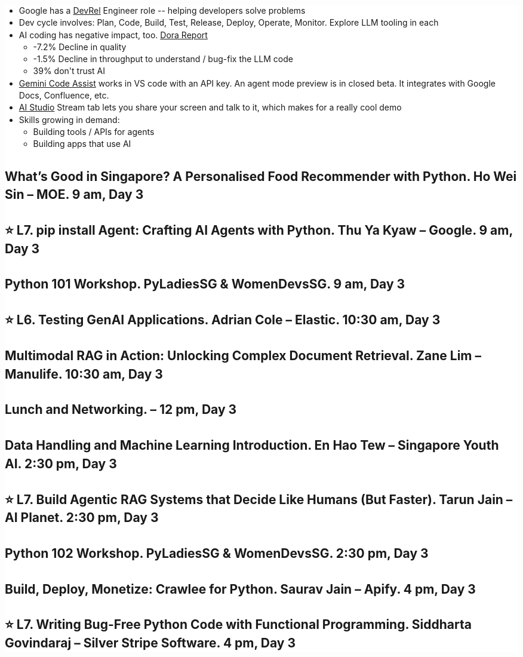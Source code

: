 - Google has a [DevRel](https://www.linkedin.com/pulse/how-google-shapes-future-developer-relations-devrel-devrelsquad-betpf/) Engineer role -- helping developers solve problems
- Dev cycle involves: Plan, Code, Build, Test, Release, Deploy, Operate, Monitor. Explore LLM tooling in each
- AI coding has negative impact, too. [Dora Report](https://dora.dev/research/ai/)
  - -7.2% Decline in quality
  - -1.5% Decline in throughput to understand / bug-fix the LLM code
  - 39% don't trust AI
- [Gemini Code Assist](https://codeassist.google/) works in VS code with an API key. An agent mode preview is in closed beta. It integrates with Google Docs, Confluence, etc.
- [AI Studio](https://ai.dev/) Stream tab lets you share your screen and talk to it, which makes for a really cool demo
- Skills growing in demand:
  - Building tools / APIs for agents
  - Building apps that use AI

## What’s Good in Singapore? A Personalised Food Recommender with Python. Ho Wei Sin – MOE. 9 am, Day 3

## ⭐ L7. pip install Agent: Crafting AI Agents with Python. Thu Ya Kyaw – Google. 9 am, Day 3

## Python 101 Workshop. PyLadiesSG & WomenDevsSG. 9 am, Day 3

## ⭐ L6. Testing GenAI Applications. Adrian Cole – Elastic. 10:30 am, Day 3

## Multimodal RAG in Action: Unlocking Complex Document Retrieval. Zane Lim – Manulife. 10:30 am, Day 3

## Lunch and Networking. – 12 pm, Day 3

## Data Handling and Machine Learning Introduction. En Hao Tew – Singapore Youth AI. 2:30 pm, Day 3

## ⭐ L7. Build Agentic RAG Systems that Decide Like Humans (But Faster). Tarun Jain – AI Planet. 2:30 pm, Day 3

## Python 102 Workshop. PyLadiesSG & WomenDevsSG. 2:30 pm, Day 3

## Build, Deploy, Monetize: Crawlee for Python. Saurav Jain – Apify. 4 pm, Day 3

## ⭐ L7. Writing Bug-Free Python Code with Functional Programming. Siddharta Govindaraj – Silver Stripe Software. 4 pm, Day 3
